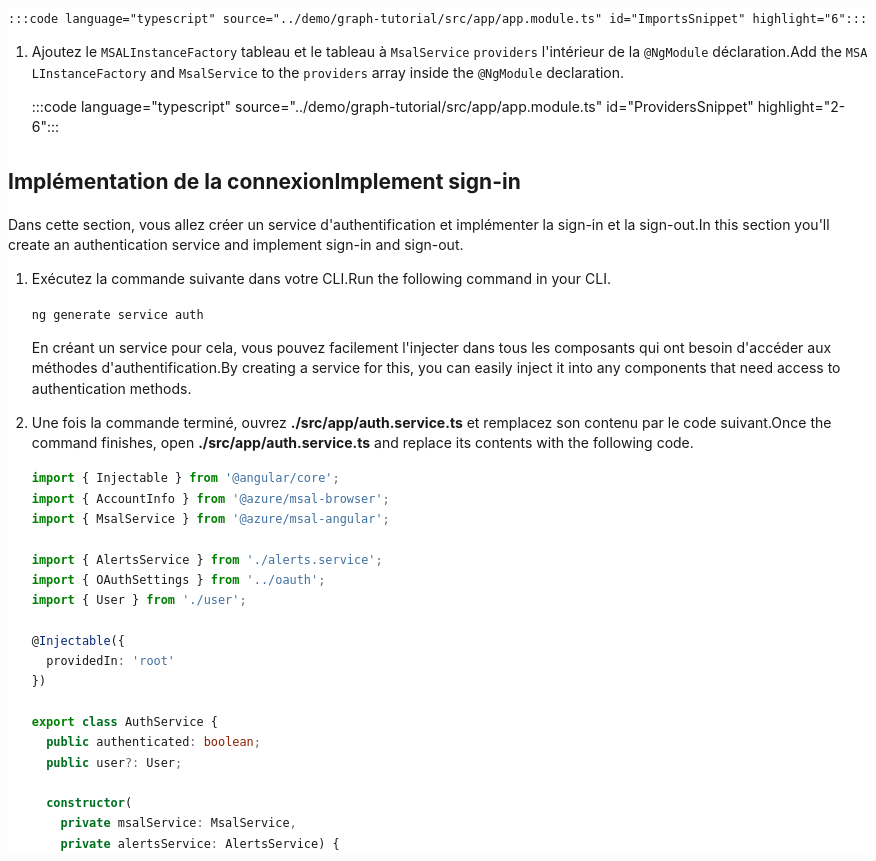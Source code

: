     :::code language="typescript" source="../demo/graph-tutorial/src/app/app.module.ts" id="ImportsSnippet" highlight="6":::

1. <span data-ttu-id="9b74b-110">Ajoutez le `MSALInstanceFactory` tableau et le tableau à `MsalService` `providers` l'intérieur de la `@NgModule` déclaration.</span><span class="sxs-lookup"><span data-stu-id="9b74b-110">Add the `MSALInstanceFactory` and `MsalService` to the `providers` array inside the `@NgModule` declaration.</span></span>

    :::code language="typescript" source="../demo/graph-tutorial/src/app/app.module.ts" id="ProvidersSnippet" highlight="2-6":::

## <a name="implement-sign-in"></a><span data-ttu-id="9b74b-111">Implémentation de la connexion</span><span class="sxs-lookup"><span data-stu-id="9b74b-111">Implement sign-in</span></span>

<span data-ttu-id="9b74b-112">Dans cette section, vous allez créer un service d'authentification et implémenter la sign-in et la sign-out.</span><span class="sxs-lookup"><span data-stu-id="9b74b-112">In this section you'll create an authentication service and implement sign-in and sign-out.</span></span>

1. <span data-ttu-id="9b74b-113">Exécutez la commande suivante dans votre CLI.</span><span class="sxs-lookup"><span data-stu-id="9b74b-113">Run the following command in your CLI.</span></span>

    ```Shell
    ng generate service auth
    ```

    <span data-ttu-id="9b74b-114">En créant un service pour cela, vous pouvez facilement l'injecter dans tous les composants qui ont besoin d'accéder aux méthodes d'authentification.</span><span class="sxs-lookup"><span data-stu-id="9b74b-114">By creating a service for this, you can easily inject it into any components that need access to authentication methods.</span></span>

1. <span data-ttu-id="9b74b-115">Une fois la commande terminé, ouvrez **./src/app/auth.service.ts** et remplacez son contenu par le code suivant.</span><span class="sxs-lookup"><span data-stu-id="9b74b-115">Once the command finishes, open **./src/app/auth.service.ts** and replace its contents with the following code.</span></span>

    ```typescript
    import { Injectable } from '@angular/core';
    import { AccountInfo } from '@azure/msal-browser';
    import { MsalService } from '@azure/msal-angular';

    import { AlertsService } from './alerts.service';
    import { OAuthSettings } from '../oauth';
    import { User } from './user';

    @Injectable({
      providedIn: 'root'
    })

    export class AuthService {
      public authenticated: boolean;
      public user?: User;

      constructor(
        private msalService: MsalService,
        private alertsService: AlertsService) {
